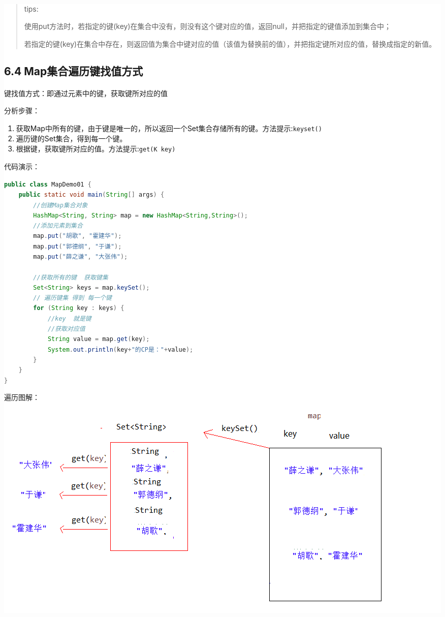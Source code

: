 > tips:
>
> 使用put方法时，若指定的键(key)在集合中没有，则没有这个键对应的值，返回null，并把指定的键值添加到集合中； 
>
> 若指定的键(key)在集合中存在，则返回值为集合中键对应的值（该值为替换前的值），并把指定键所对应的值，替换成指定的新值。 

## 6.4   Map集合遍历键找值方式

键找值方式：即通过元素中的键，获取键所对应的值

分析步骤：

1. 获取Map中所有的键，由于键是唯一的，所以返回一个Set集合存储所有的键。方法提示:`keyset()`
2. 遍历键的Set集合，得到每一个键。
3. 根据键，获取键所对应的值。方法提示:`get(K key)`

代码演示：

~~~java
public class MapDemo01 {
    public static void main(String[] args) {
        //创建Map集合对象 
        HashMap<String, String> map = new HashMap<String,String>();
        //添加元素到集合 
        map.put("胡歌", "霍建华");
        map.put("郭德纲", "于谦");
        map.put("薛之谦", "大张伟");

        //获取所有的键  获取键集
        Set<String> keys = map.keySet();
        // 遍历键集 得到 每一个键
        for (String key : keys) {
          	//key  就是键
            //获取对应值
            String value = map.get(key);
            System.out.println(key+"的CP是："+value);
        }  
    }
}
~~~

遍历图解：

![](image\Map集合遍历方式一.bmp)
